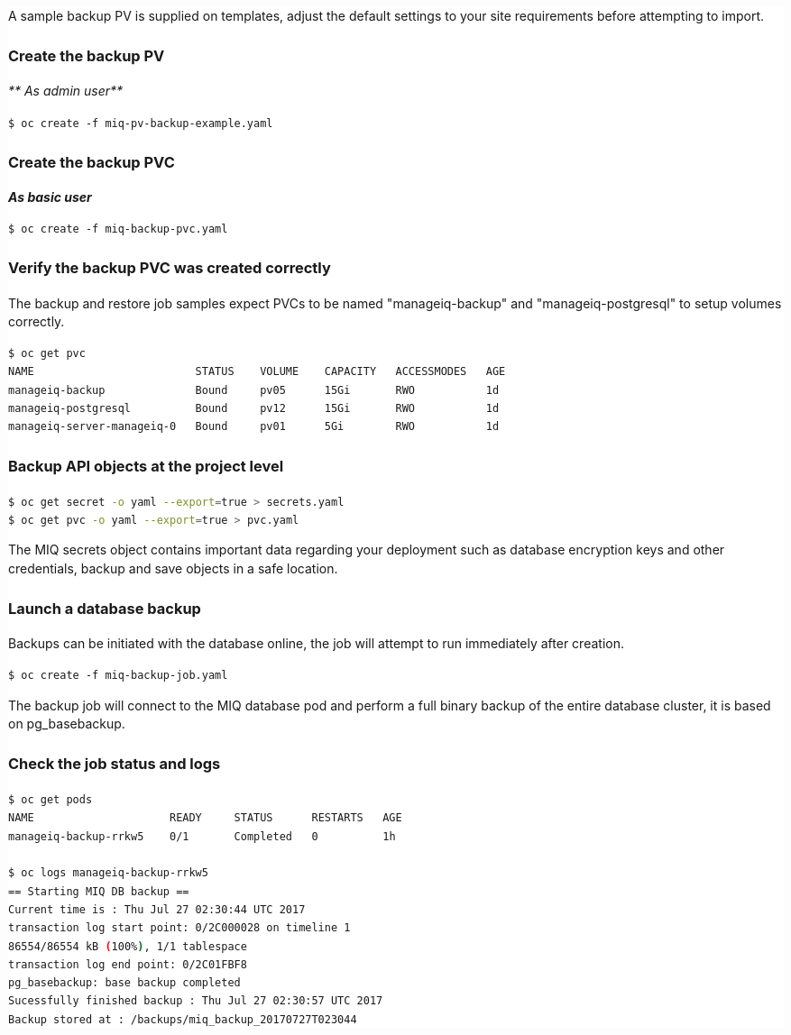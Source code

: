 A sample backup PV is supplied on templates, adjust the default settings to your site requirements before attempting to import.

### Create the backup PV

_** As admin user**_

`$ oc create -f miq-pv-backup-example.yaml`

### Create the backup PVC

_**As basic user**_

`$ oc create -f miq-backup-pvc.yaml`

### Verify the backup PVC was created correctly

The backup and restore job samples expect PVCs to be named "manageiq-backup" and "manageiq-postgresql" to setup volumes correctly.

```bash
$ oc get pvc
NAME                         STATUS    VOLUME    CAPACITY   ACCESSMODES   AGE
manageiq-backup              Bound     pv05      15Gi       RWO           1d
manageiq-postgresql          Bound     pv12      15Gi       RWO           1d
manageiq-server-manageiq-0   Bound     pv01      5Gi        RWO           1d
```

### Backup API objects at the project level

```bash
$ oc get secret -o yaml --export=true > secrets.yaml
$ oc get pvc -o yaml --export=true > pvc.yaml
```

The MIQ secrets object contains important data regarding your deployment such as database encryption keys and other credentials, backup and save objects in a safe location.

### Launch a database backup

Backups can be initiated with the database online, the job will attempt to run immediately after creation.

`$ oc create -f miq-backup-job.yaml`

The backup job will connect to the MIQ database pod and perform a full binary backup of the entire database cluster, it is based on pg_basebackup.

### Check the job status and logs

```bash
$ oc get pods
NAME                     READY     STATUS      RESTARTS   AGE
manageiq-backup-rrkw5    0/1       Completed   0          1h

$ oc logs manageiq-backup-rrkw5
== Starting MIQ DB backup ==
Current time is : Thu Jul 27 02:30:44 UTC 2017
transaction log start point: 0/2C000028 on timeline 1
86554/86554 kB (100%), 1/1 tablespace
transaction log end point: 0/2C01FBF8
pg_basebackup: base backup completed
Sucessfully finished backup : Thu Jul 27 02:30:57 UTC 2017
Backup stored at : /backups/miq_backup_20170727T023044
```

